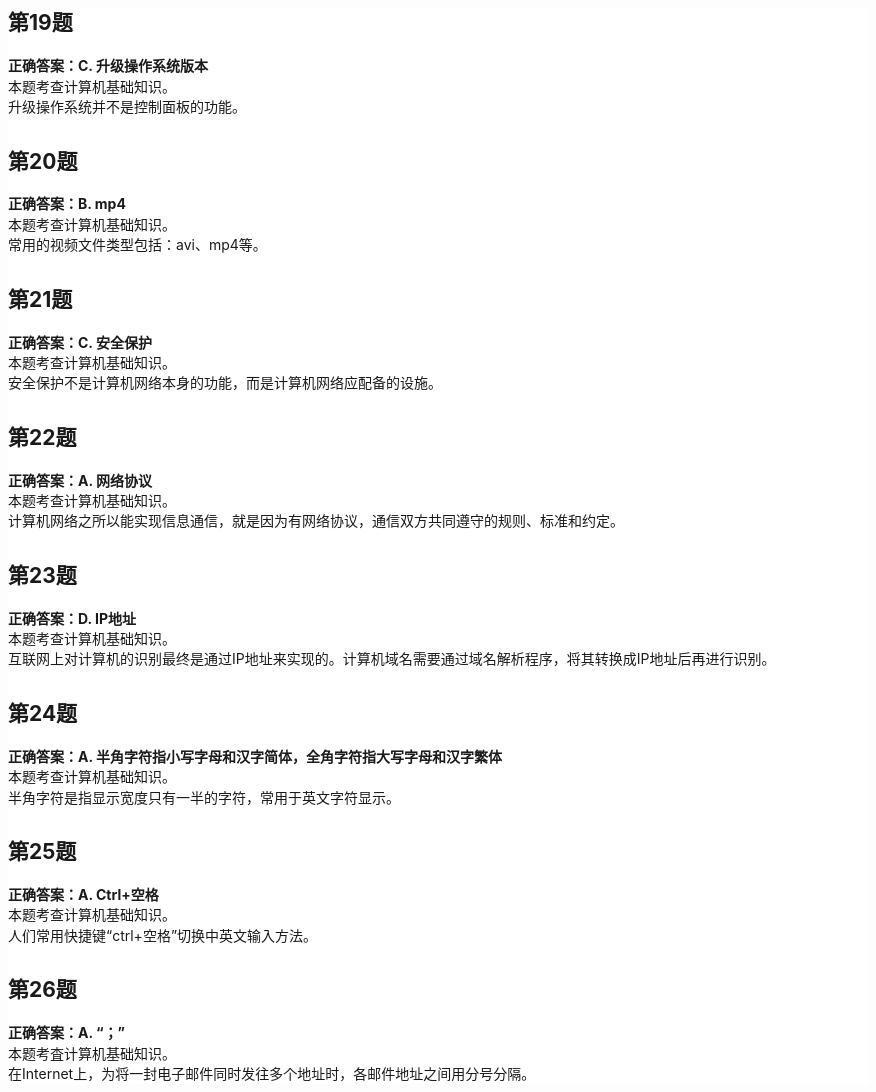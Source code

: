
## 第19题 ##

**正确答案：C. 升级操作系统版本**  
本题考查计算机基础知识。  
升级操作系统并不是控制面板的功能。  


## 第20题 ##

**正确答案：B. mp4**  
本题考查计算机基础知识。  
常用的视频文件类型包括：avi、mp4等。  


## 第21题 ##

**正确答案：C. 安全保护**  
本题考查计算机基础知识。  
安全保护不是计算机网络本身的功能，而是计算机网络应配备的设施。  


## 第22题 ##

**正确答案：A. 网络协议**  
本题考查计算机基础知识。  
计算机网络之所以能实现信息通信，就是因为有网络协议，通信双方共同遵守的规则、标准和约定。  


## 第23题 ##

**正确答案：D. IP地址**  
本题考查计算机基础知识。  
互联网上对计算机的识别最终是通过IP地址来实现的。计算机域名需要通过域名解析程序，将其转换成IP地址后再进行识别。  


## 第24题 ##

**正确答案：A. 半角字符指小写字母和汉字简体，全角字符指大写字母和汉字繁体**  
本题考查计算机基础知识。  
半角字符是指显示宽度只有一半的字符，常用于英文字符显示。  


## 第25题 ##

**正确答案：A. Ctrl+空格**  
本题考查计算机基础知识。  
人们常用快捷键“ctrl+空格”切换中英文输入方法。  


## 第26题 ##

**正确答案：A. “；”**  
本题考査计算机基础知识。  
在Internet上，为将一封电子邮件同时发往多个地址时，各邮件地址之间用分号分隔。  
